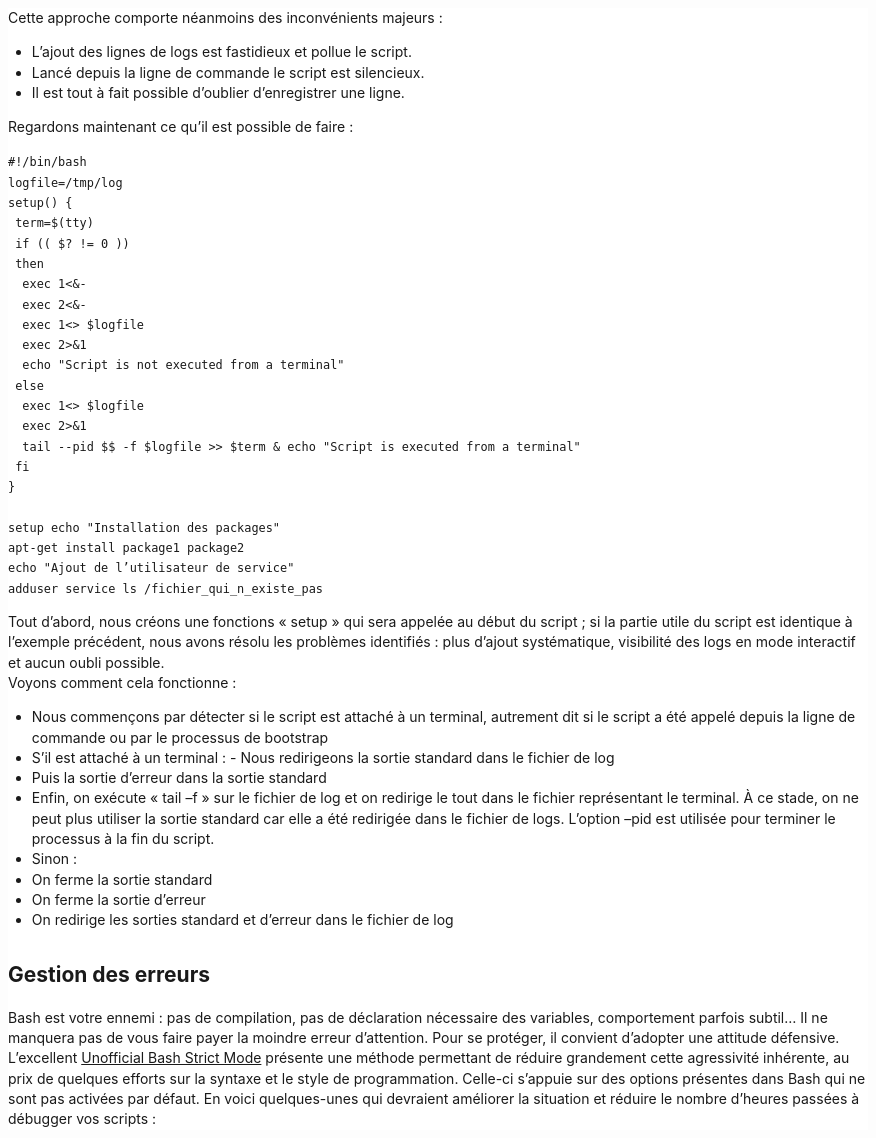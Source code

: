 Cette approche comporte néanmoins des inconvénients majeurs :

- L’ajout des lignes de logs est fastidieux et pollue le script.
- Lancé depuis la ligne de commande le script est silencieux.
- Il est tout à fait possible d’oublier d’enregistrer une ligne.

Regardons maintenant ce qu’il est possible de faire :

```
#!/bin/bash 
logfile=/tmp/log 
setup() {
 term=$(tty)
 if (( $? != 0 )) 
 then 
  exec 1<&- 
  exec 2<&- 
  exec 1<> $logfile 
  exec 2>&1
  echo "Script is not executed from a terminal" 
 else 
  exec 1<> $logfile
  exec 2>&1 
  tail --pid $$ -f $logfile >> $term & echo "Script is executed from a terminal"
 fi
}

setup echo "Installation des packages" 
apt-get install package1 package2 
echo "Ajout de l’utilisateur de service" 
adduser service ls /fichier_qui_n_existe_pas
```

Tout d’abord, nous créons une fonctions « setup » qui sera appelée au début du script ; si la partie utile du script est identique à l’exemple précédent, nous avons résolu les problèmes identifiés : plus d’ajout systématique, visibilité des logs en mode interactif et aucun oubli possible.  
Voyons comment cela fonctionne :

- Nous commençons par détecter si le script est attaché à un terminal, autrement dit si le script a été appelé depuis la ligne de commande ou par le processus de bootstrap
- S’il est attaché à un terminal : - Nous redirigeons la sortie standard dans le fichier de log
- Puis la sortie d’erreur dans la sortie standard
- Enfin, on exécute « tail –f » sur le fichier de log et on redirige le tout dans le fichier représentant le terminal. À ce stade, on ne peut plus utiliser la sortie standard car elle a été redirigée dans le fichier de logs. L’option –pid est utilisée pour terminer le processus à la fin du script.
- Sinon :
- On ferme la sortie standard
- On ferme la sortie d’erreur
- On redirige les sorties standard et d’erreur dans le fichier de log

## Gestion des erreurs

Bash est votre ennemi : pas de compilation, pas de déclaration nécessaire des variables, comportement parfois subtil… Il ne manquera pas de vous faire payer la moindre erreur d’attention. Pour se protéger, il convient d’adopter une attitude défensive. L’excellent [Unofficial Bash Strict Mode](http://redsymbol.net/articles/unofficial-bash-strict-mode/) présente une méthode permettant de réduire grandement cette agressivité inhérente, au prix de quelques efforts sur la syntaxe et le style de programmation. Celle-ci s’appuie sur des options présentes dans Bash qui ne sont pas activées par défaut. En voici quelques-unes qui devraient améliorer la situation et réduire le nombre d’heures passées à débugger vos scripts :

